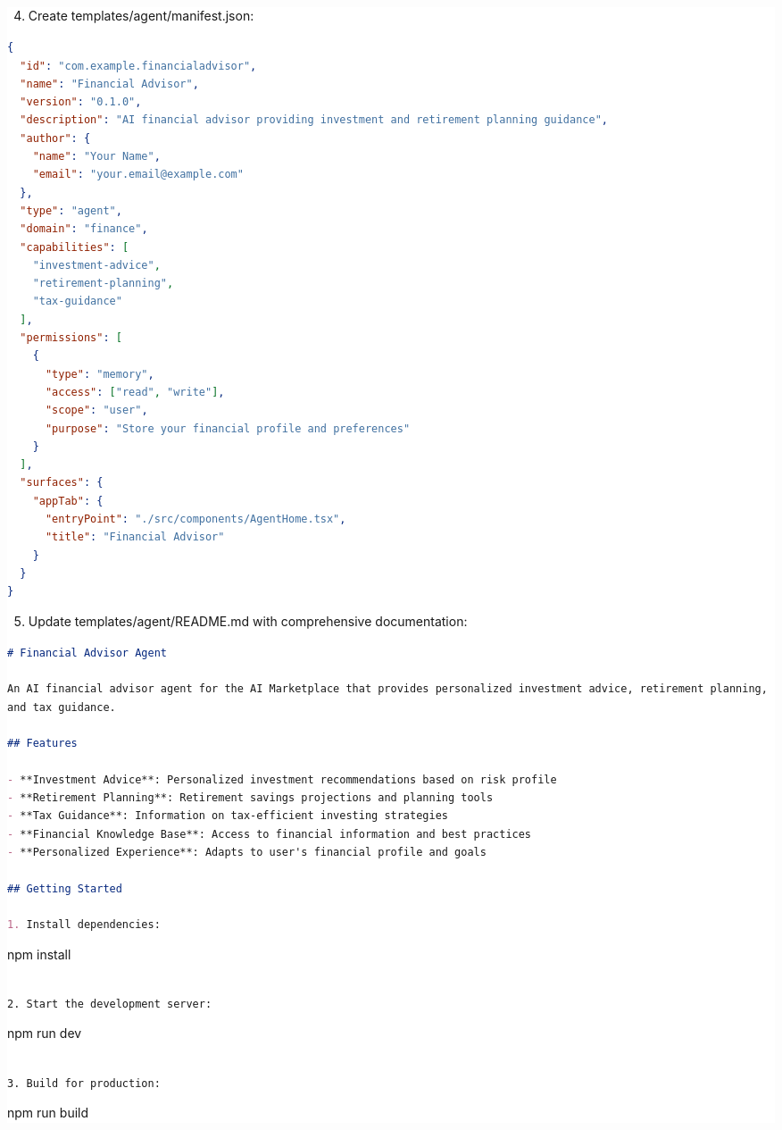 4. Create templates/agent/manifest.json:
```json
{
  "id": "com.example.financialadvisor",
  "name": "Financial Advisor",
  "version": "0.1.0",
  "description": "AI financial advisor providing investment and retirement planning guidance",
  "author": {
    "name": "Your Name",
    "email": "your.email@example.com"
  },
  "type": "agent",
  "domain": "finance",
  "capabilities": [
    "investment-advice",
    "retirement-planning",
    "tax-guidance"
  ],
  "permissions": [
    {
      "type": "memory",
      "access": ["read", "write"],
      "scope": "user",
      "purpose": "Store your financial profile and preferences"
    }
  ],
  "surfaces": {
    "appTab": {
      "entryPoint": "./src/components/AgentHome.tsx",
      "title": "Financial Advisor"
    }
  }
}
```

5. Update templates/agent/README.md with comprehensive documentation:
```markdown
# Financial Advisor Agent

An AI financial advisor agent for the AI Marketplace that provides personalized investment advice, retirement planning, and tax guidance.

## Features

- **Investment Advice**: Personalized investment recommendations based on risk profile
- **Retirement Planning**: Retirement savings projections and planning tools
- **Tax Guidance**: Information on tax-efficient investing strategies
- **Financial Knowledge Base**: Access to financial information and best practices
- **Personalized Experience**: Adapts to user's financial profile and goals

## Getting Started

1. Install dependencies:
   ```
   npm install
   ```

2. Start the development server:
   ```
   npm run dev
   ```

3. Build for production:
   ```
   npm run build
   ```
   ```